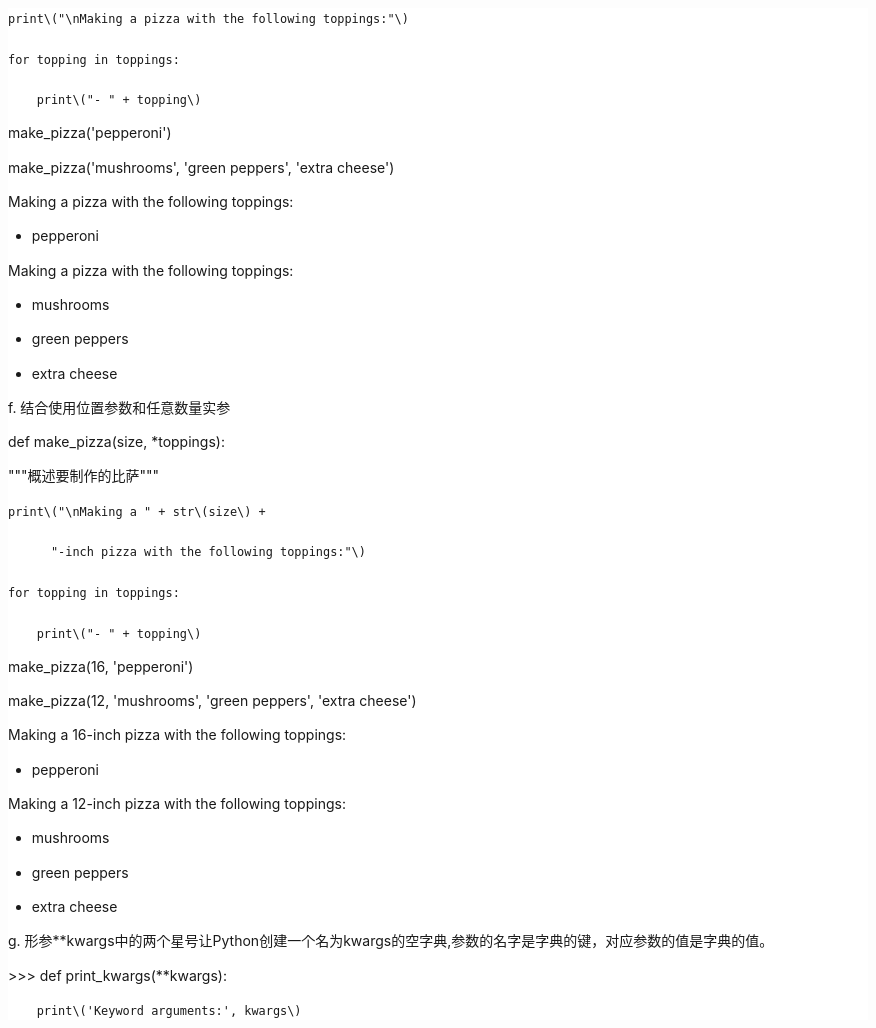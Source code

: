 ```
print\("\nMaking a pizza with the following toppings:"\)

for topping in toppings:

    print\("- " + topping\)
```

make\_pizza\('pepperoni'\)

make\_pizza\('mushrooms', 'green peppers', 'extra cheese'\)

Making a pizza with the following toppings:

* pepperoni

Making a pizza with the following toppings:

* mushrooms

* green peppers

* extra cheese

f. 结合使用位置参数和任意数量实参

def make\_pizza\(size, \*toppings\):

"""概述要制作的比萨"""

```
print\("\nMaking a " + str\(size\) +

      "-inch pizza with the following toppings:"\)

for topping in toppings:

    print\("- " + topping\)
```

make\_pizza\(16, 'pepperoni'\)

make\_pizza\(12, 'mushrooms', 'green peppers', 'extra cheese'\)

Making a 16-inch pizza with the following toppings:

* pepperoni

Making a 12-inch pizza with the following toppings:

* mushrooms

* green peppers

* extra cheese

g. 形参\*\*kwargs中的两个星号让Python创建一个名为kwargs的空字典,参数的名字是字典的键，对应参数的值是字典的值。

&gt;&gt;&gt; def print\_kwargs\(\*\*kwargs\):

```
    print\('Keyword arguments:', kwargs\)
```
